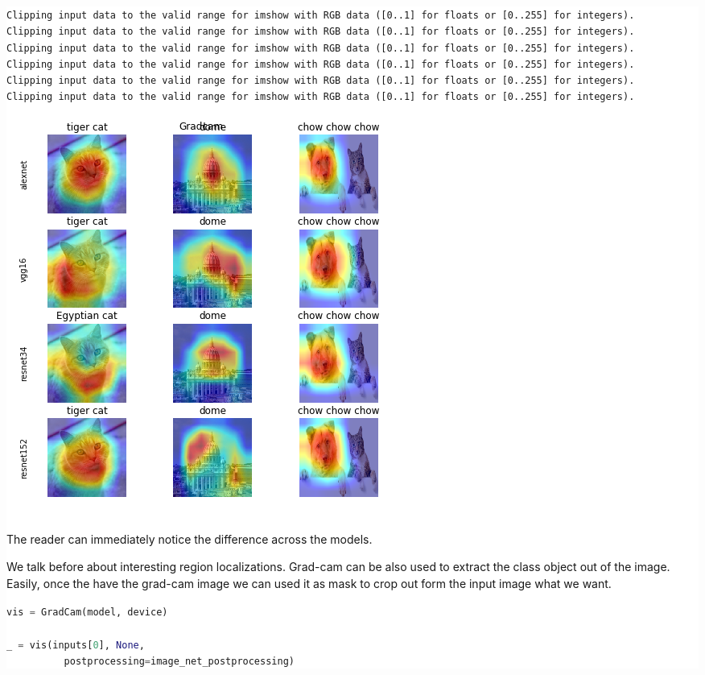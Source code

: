     Clipping input data to the valid range for imshow with RGB data ([0..1] for floats or [0..255] for integers).
    Clipping input data to the valid range for imshow with RGB data ([0..1] for floats or [0..255] for integers).
    Clipping input data to the valid range for imshow with RGB data ([0..1] for floats or [0..255] for integers).
    Clipping input data to the valid range for imshow with RGB data ([0..1] for floats or [0..255] for integers).
    Clipping input data to the valid range for imshow with RGB data ([0..1] for floats or [0..255] for integers).
    Clipping input data to the valid range for imshow with RGB data ([0..1] for floats or [0..255] for integers).



![png](notebook_files/notebook_57_1.png)


The reader can immediately notice the difference across the models.

We talk before about interesting region localizations. Grad-cam can be also used to extract the class object out of the image. Easily, once the have the grad-cam image we can used it as mask to crop out form the input image what we want.


```python
vis = GradCam(model, device)

_ = vis(inputs[0], None, 
          postprocessing=image_net_postprocessing)

```
